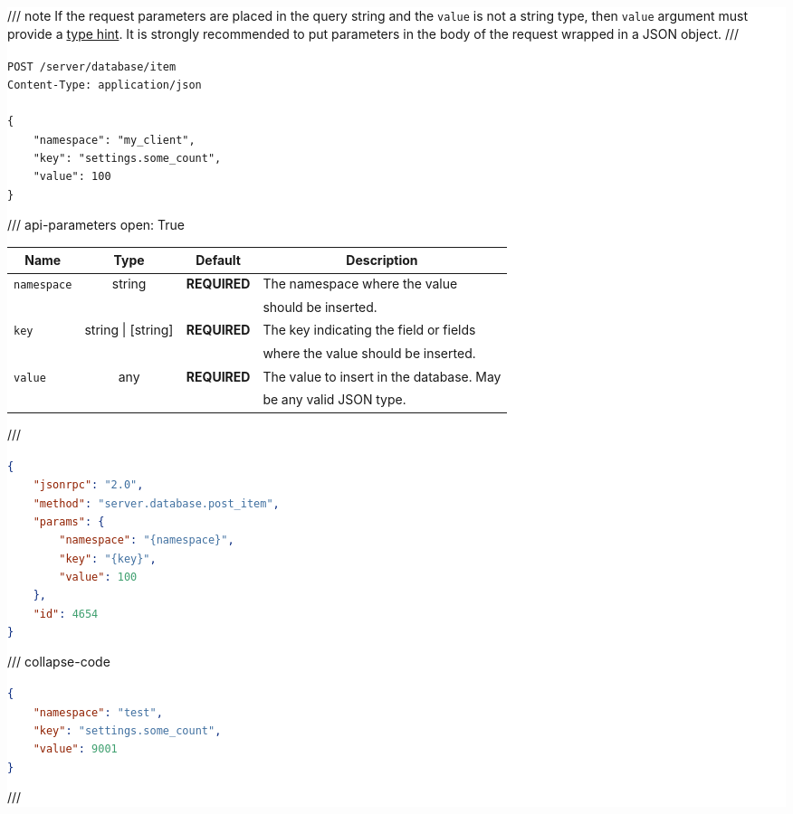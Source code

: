/// note
If the request parameters are placed in the query string and the `value`
is not a string type, then `value` argument must provide a
[type hint](./introduction.md#query-string-type-hints).  It is strongly
recommended to put parameters in the body of the request wrapped in a
JSON object.
///

```{.http .apirequest title="HTTP Request"}
POST /server/database/item
Content-Type: application/json

{
    "namespace": "my_client",
    "key": "settings.some_count",
    "value": 100
}
```

/// api-parameters
    open: True

| Name        |        Type        | Default      | Description                               |
| ----------- | :----------------: | ------------ | ----------------------------------------- |
| `namespace` |       string       | **REQUIRED** | The namespace where the value             |
|             |                    |              | should be inserted.                       |^
| `key`       | string \| [string] | **REQUIRED** | The key indicating the field or fields    |
|             |                    |              | where the value should be inserted.       |^
| `value`     |        any         | **REQUIRED** | The value to insert in the database.  May |
|             |                    |              | be any valid JSON type.                   |^

///

```{.json .apirequest title="JSON-RPC Request"}
{
    "jsonrpc": "2.0",
    "method": "server.database.post_item",
    "params": {
        "namespace": "{namespace}",
        "key": "{key}",
        "value": 100
    },
    "id": 4654
}
```

/// collapse-code
```{.json .apiresponse title="Example Response"}
{
    "namespace": "test",
    "key": "settings.some_count",
    "value": 9001
}
```
///
